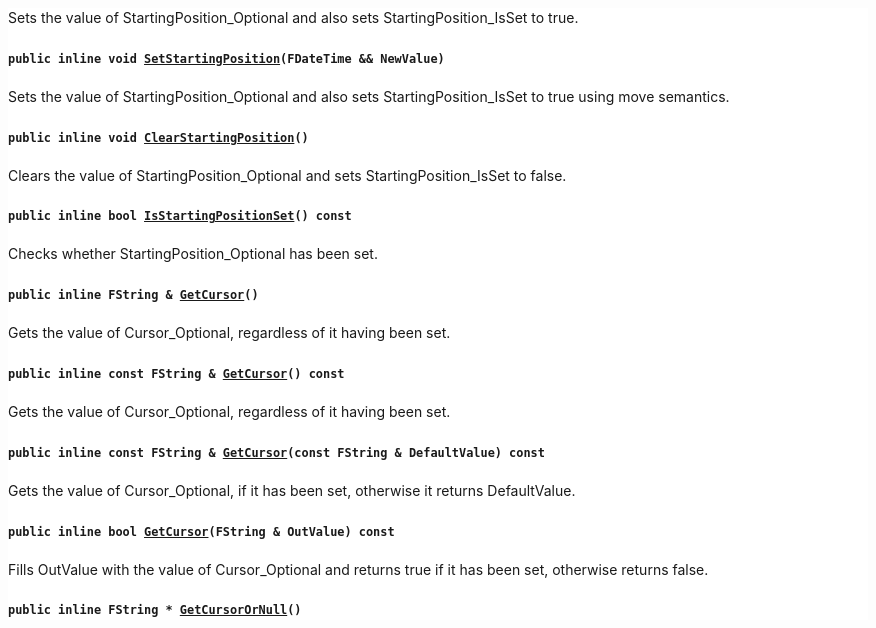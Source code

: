 Sets the value of StartingPosition_Optional and also sets StartingPosition_IsSet to true.

#### `public inline void `[`SetStartingPosition`](#structFRHAPI__InventoryPageMeta_1afa4c29ce11d07622cbdfb3afe801ad6d)`(FDateTime && NewValue)` <a id="structFRHAPI__InventoryPageMeta_1afa4c29ce11d07622cbdfb3afe801ad6d"></a>

Sets the value of StartingPosition_Optional and also sets StartingPosition_IsSet to true using move semantics.

#### `public inline void `[`ClearStartingPosition`](#structFRHAPI__InventoryPageMeta_1abfb03b02e3c6c7f02615855e59118477)`()` <a id="structFRHAPI__InventoryPageMeta_1abfb03b02e3c6c7f02615855e59118477"></a>

Clears the value of StartingPosition_Optional and sets StartingPosition_IsSet to false.

#### `public inline bool `[`IsStartingPositionSet`](#structFRHAPI__InventoryPageMeta_1a65d40cdcf7e8016dff6eb38111f0444d)`() const` <a id="structFRHAPI__InventoryPageMeta_1a65d40cdcf7e8016dff6eb38111f0444d"></a>

Checks whether StartingPosition_Optional has been set.

#### `public inline FString & `[`GetCursor`](#structFRHAPI__InventoryPageMeta_1a87d855b3da18995a74d5e2e494a3e465)`()` <a id="structFRHAPI__InventoryPageMeta_1a87d855b3da18995a74d5e2e494a3e465"></a>

Gets the value of Cursor_Optional, regardless of it having been set.

#### `public inline const FString & `[`GetCursor`](#structFRHAPI__InventoryPageMeta_1a91f48b809ff6f89d817d0c4b7d65324c)`() const` <a id="structFRHAPI__InventoryPageMeta_1a91f48b809ff6f89d817d0c4b7d65324c"></a>

Gets the value of Cursor_Optional, regardless of it having been set.

#### `public inline const FString & `[`GetCursor`](#structFRHAPI__InventoryPageMeta_1a34f2dfdd667d2b555b07f25d58989590)`(const FString & DefaultValue) const` <a id="structFRHAPI__InventoryPageMeta_1a34f2dfdd667d2b555b07f25d58989590"></a>

Gets the value of Cursor_Optional, if it has been set, otherwise it returns DefaultValue.

#### `public inline bool `[`GetCursor`](#structFRHAPI__InventoryPageMeta_1ad94c8e9662fb0b77a3704b4dbabd8b3b)`(FString & OutValue) const` <a id="structFRHAPI__InventoryPageMeta_1ad94c8e9662fb0b77a3704b4dbabd8b3b"></a>

Fills OutValue with the value of Cursor_Optional and returns true if it has been set, otherwise returns false.

#### `public inline FString * `[`GetCursorOrNull`](#structFRHAPI__InventoryPageMeta_1a903d41d5ec2acc673fa56d0030a9630e)`()` <a id="structFRHAPI__InventoryPageMeta_1a903d41d5ec2acc673fa56d0030a9630e"></a>
